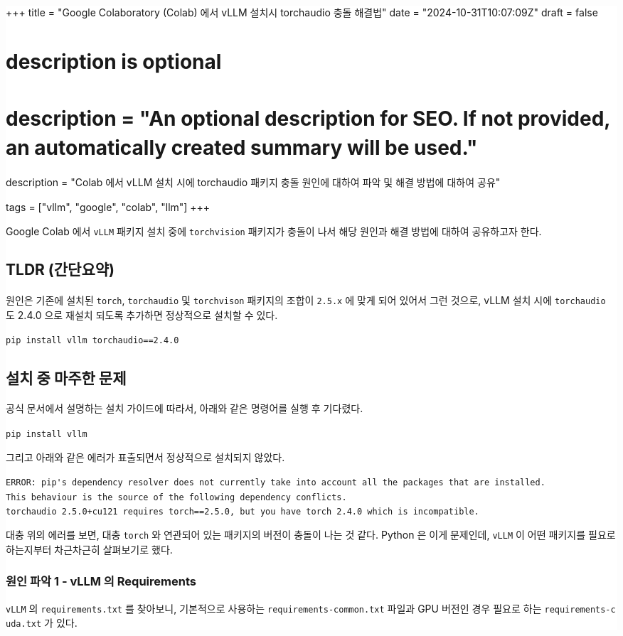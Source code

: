 +++
title = "Google Colaboratory (Colab) 에서 vLLM 설치시 torchaudio 충돌 해결법"
date = "2024-10-31T10:07:09Z"
draft = false

#
# description is optional
#
# description = "An optional description for SEO. If not provided, an automatically created summary will be used."
description = "Colab 에서 vLLM 설치 시에 torchaudio 패키지 충돌 원인에 대하여 파악 및 해결 방법에 대하여 공유"

tags = ["vllm", "google", "colab", "llm"]
+++

Google Colab 에서 `vLLM` 패키지 설치 중에 `torchvision` 패키지가 충돌이 나서
해당 원인과 해결 방법에 대하여 공유하고자 한다.

## TLDR (간단요약)

원인은 기존에 설치된 `torch`, `torchaudio` 및 `torchvison` 패키지의 조합이 `2.5.x` 에 맞게 되어 있어서
그런 것으로, vLLM 설치 시에 `torchaudio` 도 2.4.0 으로 재설치 되도록 추가하면 정상적으로 설치할
수 있다.

```bash
pip install vllm torchaudio==2.4.0
```

## 설치 중 마주한 문제

공식 문서에서 설명하는 설치 가이드에 따라서, 아래와 같은 명령어를 실행 후 기다렸다.

```bash
pip install vllm
```

그리고 아래와 같은 에러가 표출되면서 정상적으로 설치되지 않았다.

```
ERROR: pip's dependency resolver does not currently take into account all the packages that are installed.
This behaviour is the source of the following dependency conflicts.
torchaudio 2.5.0+cu121 requires torch==2.5.0, but you have torch 2.4.0 which is incompatible.
```

대충 위의 에러를 보면, 대충 `torch` 와 연관되어 있는 패키지의 버전이 충돌이 나는 것 같다.
Python 은 이게 문제인데, `vLLM` 이 어떤 패키지를 필요로 하는지부터 차근차근히 살펴보기로 했다.

### 원인 파악 1 - vLLM 의 Requirements

`vLLM` 의 `requirements.txt` 를 찾아보니, 기본적으로 사용하는 `requirements-common.txt` 파일과
GPU 버전인 경우 필요로 하는 `requirements-cuda.txt` 가 있다.
